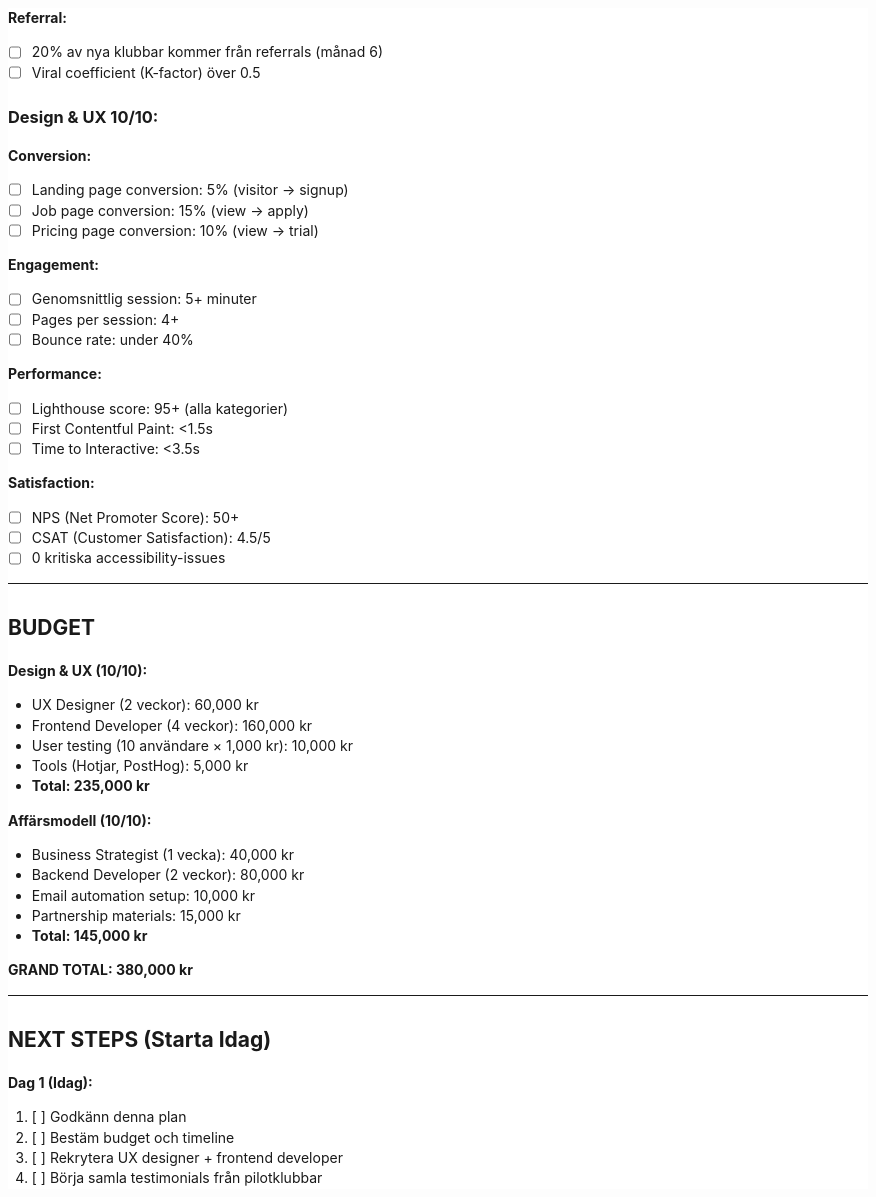 **Referral:**
- [ ] 20% av nya klubbar kommer från referrals (månad 6)
- [ ] Viral coefficient (K-factor) över 0.5

### Design & UX 10/10:

**Conversion:**
- [ ] Landing page conversion: 5% (visitor → signup)
- [ ] Job page conversion: 15% (view → apply)
- [ ] Pricing page conversion: 10% (view → trial)

**Engagement:**
- [ ] Genomsnittlig session: 5+ minuter
- [ ] Pages per session: 4+
- [ ] Bounce rate: under 40%

**Performance:**
- [ ] Lighthouse score: 95+ (alla kategorier)
- [ ] First Contentful Paint: <1.5s
- [ ] Time to Interactive: <3.5s

**Satisfaction:**
- [ ] NPS (Net Promoter Score): 50+
- [ ] CSAT (Customer Satisfaction): 4.5/5
- [ ] 0 kritiska accessibility-issues

---

## BUDGET

**Design & UX (10/10):**
- UX Designer (2 veckor): 60,000 kr
- Frontend Developer (4 veckor): 160,000 kr
- User testing (10 användare × 1,000 kr): 10,000 kr
- Tools (Hotjar, PostHog): 5,000 kr
- **Total: 235,000 kr**

**Affärsmodell (10/10):**
- Business Strategist (1 vecka): 40,000 kr
- Backend Developer (2 veckor): 80,000 kr
- Email automation setup: 10,000 kr
- Partnership materials: 15,000 kr
- **Total: 145,000 kr**

**GRAND TOTAL: 380,000 kr**

---

## NEXT STEPS (Starta Idag)

**Dag 1 (Idag):**
1. [ ] Godkänn denna plan
2. [ ] Bestäm budget och timeline
3. [ ] Rekrytera UX designer + frontend developer
4. [ ] Börja samla testimonials från pilotklubbar
